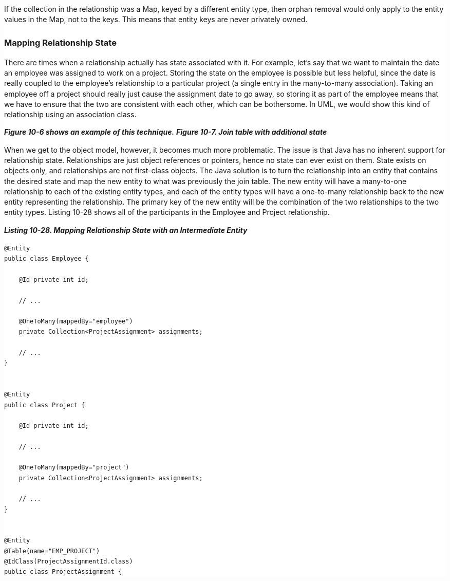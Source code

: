 If the collection in the relationship was a Map, keyed by a different entity type, then orphan removal would only apply to the entity values in the Map, not to the keys. This means that entity keys are never privately owned.

### Mapping Relationship State

There are times when a relationship actually has state associated with it. For example, let’s say that we want to maintain the date an employee was assigned to work on a project. Storing the state on the employee is possible but less helpful, since the date is really coupled to the employee’s relationship to a particular project (a single entry in the many-to-many association). Taking an employee off a project should really just cause the assignment date to go away, so storing it as part of the employee means that we have to ensure that the two are consistent with each other, which
can be bothersome. In UML, we would show this kind of relationship using an association class. 

***Figure 10-6 shows an example of this technique.***
***Figure 10-7. Join table with additional state***

When we get to the object model, however, it becomes much more problematic. The issue is that Java has no inherent support for relationship state. Relationships are just object references or pointers, hence no state can ever exist on them. State exists on objects only, and relationships are not first-class objects. The Java solution is to turn the relationship into an entity that contains the desired state and map the new entity to what was previously the join table. The new entity will have a many-to-one relationship to each of the existing entity types, and each of the entity types will have a one-to-many relationship back to the new entity representing the relationship. The primary key of the new entity will be the combination of the two relationships to the two entity  types. Listing 10-28 shows all of the participants in the Employee and Project relationship.

***Listing 10-28. Mapping Relationship State with an Intermediate Entity***
	
	@Entity
	public class Employee {
	
		@Id private int id;

		// ...

		@OneToMany(mappedBy="employee")
		private Collection<ProjectAssignment> assignments;

		// ...
	}


	@Entity
	public class Project {

		@Id private int id;

		// ...

		@OneToMany(mappedBy="project")
		private Collection<ProjectAssignment> assignments;

		// ...
	}


	@Entity
	@Table(name="EMP_PROJECT")
	@IdClass(ProjectAssignmentId.class)
	public class ProjectAssignment {
